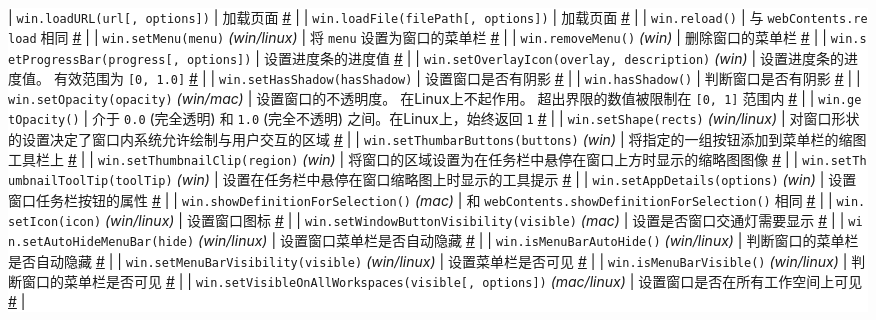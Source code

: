 | `win.loadURL(url[, options])`                                     | 加载页面 [#](https://www.electronjs.org/zh/docs/latest/api/browser-window#winloadurlurl-options)                                                                                     |
| `win.loadFile(filePath[, options])`                               | 加载页面 [#](https://www.electronjs.org/zh/docs/latest/api/browser-window#winloadfilefilepath-options)                                                                               |
| `win.reload()`                                                    | 与 `webContents.reload` 相同 [#](https://www.electronjs.org/zh/docs/latest/api/browser-window#winreload)                                                                             |
| `win.setMenu(menu)` _(win/linux)_                                 | 将 `menu` 设置为窗口的菜单栏 [#](https://www.electronjs.org/zh/docs/latest/api/browser-window#winsetmenumenu-linux-windows)                                                          |
| `win.removeMenu()` _(win)_                                        | 删除窗口的菜单栏 [#](https://www.electronjs.org/zh/docs/latest/api/browser-window#winremovemenu-linux-windows)                                                                       |
| `win.setProgressBar(progress[, options])`                         | 设置进度条的进度值 [#](https://www.electronjs.org/zh/docs/latest/api/browser-window#winsetprogressbarprogress-options)                                                               |
| `win.setOverlayIcon(overlay, description)` _(win)_                | 设置进度条的进度值。 有效范围为 `[0, 1.0]` [#](https://www.electronjs.org/zh/docs/latest/api/browser-window#winsetoverlayiconoverlay-description-windows)                            |
| `win.setHasShadow(hasShadow)`                                     | 设置窗口是否有阴影 [#](https://www.electronjs.org/zh/docs/latest/api/browser-window#winsethasshadowhasshadow)                                                                        |
| `win.hasShadow()`                                                 | 判断窗口是否有阴影 [#](https://www.electronjs.org/zh/docs/latest/api/browser-window#winhasshadow)                                                                                    |
| `win.setOpacity(opacity)` _(win/mac)_                             | 设置窗口的不透明度。 在Linux上不起作用。 超出界限的数值被限制在 `[0, 1]` 范围内 [#](https://www.electronjs.org/zh/docs/latest/api/browser-window#winsetopacityopacity-windows-macos) |
| `win.getOpacity()`                                                | 介于 `0.0` (完全透明) 和 `1.0` (完全不透明) 之间。在Linux上，始终返回 `1` [#](https://www.electronjs.org/zh/docs/latest/api/browser-window#wingetopacity)                            |
| `win.setShape(rects)` _(win/linux)_                               | 对窗口形状的设置决定了窗口内系统允许绘制与用户交互的区域 [#](https://www.electronjs.org/zh/docs/latest/api/browser-window#winsetshaperects-windows-linux-实验性)                     |
| `win.setThumbarButtons(buttons)` _(win)_                          | 将指定的一组按钮添加到菜单栏的缩图工具栏上 [#](https://www.electronjs.org/zh/docs/latest/api/browser-window#winsetthumbarbuttonsbuttons-windows)                                     |
| `win.setThumbnailClip(region)` _(win)_                            | 将窗口的区域设置为在任务栏中悬停在窗口上方时显示的缩略图图像 [#](https://www.electronjs.org/zh/docs/latest/api/browser-window#winsetthumbnailclipregion-windows)                     |
| `win.setThumbnailToolTip(toolTip)` _(win)_                        | 设置在任务栏中悬停在窗口缩略图上时显示的工具提示 [#](https://www.electronjs.org/zh/docs/latest/api/browser-window#winsetthumbnailtooltiptooltip-windows)                             |
| `win.setAppDetails(options)` _(win)_                              | 设置窗口任务栏按钮的属性 [#](https://www.electronjs.org/zh/docs/latest/api/browser-window#winsetappdetailsoptions-windows)                                                           |
| `win.showDefinitionForSelection()` _(mac)_                        | 和 `webContents.showDefinitionForSelection()` 相同 [#](https://www.electronjs.org/zh/docs/latest/api/browser-window#winshowdefinitionforselection-macos)                             |
| `win.setIcon(icon)` _(win/linux)_                                 | 设置窗口图标 [#](https://www.electronjs.org/zh/docs/latest/api/browser-window#winseticonicon-windows-linux)                                                                          |
| `win.setWindowButtonVisibility(visible)` _(mac)_                  | 设置是否窗口交通灯需要显示 [#](https://www.electronjs.org/zh/docs/latest/api/browser-window#winsetwindowbuttonvisibilityvisible-macos)                                               |
| `win.setAutoHideMenuBar(hide)` _(win/linux)_                      | 设置窗口菜单栏是否自动隐藏 [#](https://www.electronjs.org/zh/docs/latest/api/browser-window#winsetautohidemenubarhide-windows-linux)                                                 |
| `win.isMenuBarAutoHide()` _(win/linux)_                           | 判断窗口的菜单栏是否自动隐藏 [#](https://www.electronjs.org/zh/docs/latest/api/browser-window#winismenubarautohide-windows-linux)                                                    |
| `win.setMenuBarVisibility(visible)` _(win/linux)_                 | 设置菜单栏是否可见 [#](https://www.electronjs.org/zh/docs/latest/api/browser-window#winsetmenubarvisibilityvisible-windows-linux)                                                    |
| `win.isMenuBarVisible()` _(win/linux)_                            | 判断窗口的菜单栏是否可见 [#](https://www.electronjs.org/zh/docs/latest/api/browser-window#winismenubarvisible-windows-linux)                                                         |
| `win.setVisibleOnAllWorkspaces(visible[, options])` _(mac/linux)_ | 设置窗口是否在所有工作空间上可见 [#](https://www.electronjs.org/zh/docs/latest/api/browser-window#winsetvisibleonallworkspacesvisible-options-macos-linux)                           |
